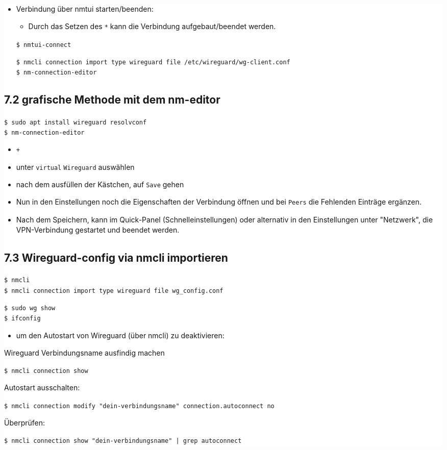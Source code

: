 - Verbindung über nmtui starten/beenden:
    
    - Durch das Setzen des `*` kann die Verbindung aufgebaut/beendet werden.

    ```        
    $ nmtui-connect
    ```

    ```
    $ nmcli connection import type wireguard file /etc/wireguard/wg-client.conf
    $ nm-connection-editor
    ```



## 7.2 grafische Methode mit dem nm-editor

```
$ sudo apt install wireguard resolvconf
$ nm-connection-editor
```

   - `+`
   - unter `virtual` `Wireguard` auswählen
   - nach dem ausfüllen der Kästchen, auf `Save` gehen
   - Nun in den Einstellungen noch die Eigenschaften der Verbindung öffnen und
   bei `Peers` die Fehlenden Einträge ergänzen.

- Nach dem Speichern, kann im Quick-Panel (Schnelleinstellungen) oder alternativ in den Einstellungen unter "Netzwerk", die VPN-Verbindung gestartet und beendet werden.


## 7.3 Wireguard-config via nmcli importieren

```
$ nmcli
$ nmcli connection import type wireguard file wg_config.conf
```
```
$ sudo wg show
$ ifconfig
```

- um den Autostart von Wireguard (über nmcli) zu deaktivieren:

Wireguard Verbindungsname ausfindig machen
```
$ nmcli connection show
```
Autostart ausschalten:
```
$ nmcli connection modify "dein-verbindungsname" connection.autoconnect no
```
Überprüfen:
```
$ nmcli connection show "dein-verbindungsname" | grep autoconnect
```
